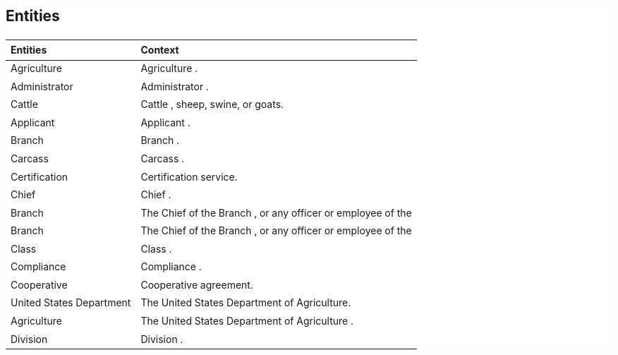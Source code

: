 
## Entities

| Entities                 | Context                                                                                                                                                                                                                                                                                           |
|:-------------------------|:--------------------------------------------------------------------------------------------------------------------------------------------------------------------------------------------------------------------------------------------------------------------------------------------------|
| Agriculture              | Agriculture .                                                                                                                                                                                                                                                                                     |
| Administrator            | Administrator .                                                                                                                                                                                                                                                                                   |
| Cattle                   | Cattle , sheep, swine, or goats.                                                                                                                                                                                                                                                                  |
| Applicant                | Applicant .                                                                                                                                                                                                                                                                                       |
| Branch                   | Branch .                                                                                                                                                                                                                                                                                          |
| Carcass                  | Carcass .                                                                                                                                                                                                                                                                                         |
| Certification            | Certification  service.                                                                                                                                                                                                                                                                           |
| Chief                    | Chief .                                                                                                                                                                                                                                                                                           |
| Branch                   | The Chief of the  Branch , or any officer or employee of the                                                                                                                                                                                                                                      |
| Branch                   | The Chief of the  Branch , or any officer or employee of the                                                                                                                                                                                                                                      |
| Class                    | Class .                                                                                                                                                                                                                                                                                           |
| Compliance               | Compliance .                                                                                                                                                                                                                                                                                      |
| Cooperative              | Cooperative  agreement.                                                                                                                                                                                                                                                                           |
| United States Department | The  United States Department  of Agriculture.                                                                                                                                                                                                                                                    |
| Agriculture              | The United States Department of  Agriculture .                                                                                                                                                                                                                                                    |
| Division                 | Division .                                                                                                                                                                                                                                                                                        |